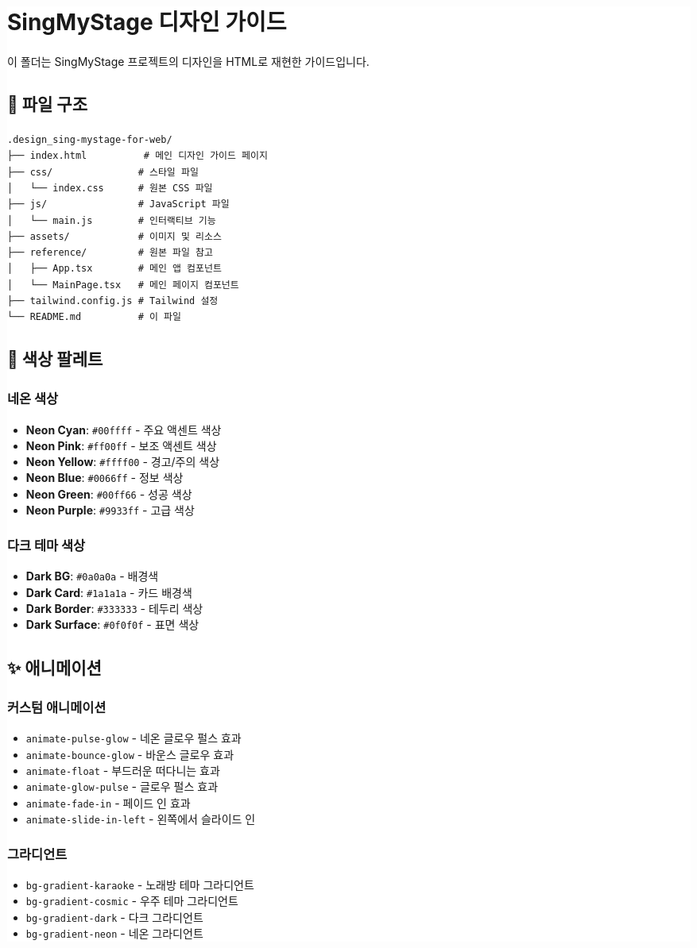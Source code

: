 # SingMyStage 디자인 가이드

이 폴더는 SingMyStage 프로젝트의 디자인을 HTML로 재현한 가이드입니다.

## 📁 파일 구조

```
.design_sing-mystage-for-web/
├── index.html          # 메인 디자인 가이드 페이지
├── css/               # 스타일 파일
│   └── index.css      # 원본 CSS 파일
├── js/                # JavaScript 파일
│   └── main.js        # 인터랙티브 기능
├── assets/            # 이미지 및 리소스
├── reference/         # 원본 파일 참고
│   ├── App.tsx        # 메인 앱 컴포넌트
│   └── MainPage.tsx   # 메인 페이지 컴포넌트
├── tailwind.config.js # Tailwind 설정
└── README.md          # 이 파일
```

## 🎨 색상 팔레트

### 네온 색상
- **Neon Cyan**: `#00ffff` - 주요 액센트 색상
- **Neon Pink**: `#ff00ff` - 보조 액센트 색상
- **Neon Yellow**: `#ffff00` - 경고/주의 색상
- **Neon Blue**: `#0066ff` - 정보 색상
- **Neon Green**: `#00ff66` - 성공 색상
- **Neon Purple**: `#9933ff` - 고급 색상

### 다크 테마 색상
- **Dark BG**: `#0a0a0a` - 배경색
- **Dark Card**: `#1a1a1a` - 카드 배경색
- **Dark Border**: `#333333` - 테두리 색상
- **Dark Surface**: `#0f0f0f` - 표면 색상

## ✨ 애니메이션

### 커스텀 애니메이션
- `animate-pulse-glow` - 네온 글로우 펄스 효과
- `animate-bounce-glow` - 바운스 글로우 효과
- `animate-float` - 부드러운 떠다니는 효과
- `animate-glow-pulse` - 글로우 펄스 효과
- `animate-fade-in` - 페이드 인 효과
- `animate-slide-in-left` - 왼쪽에서 슬라이드 인

### 그라디언트
- `bg-gradient-karaoke` - 노래방 테마 그라디언트
- `bg-gradient-cosmic` - 우주 테마 그라디언트
- `bg-gradient-dark` - 다크 그라디언트
- `bg-gradient-neon` - 네온 그라디언트
